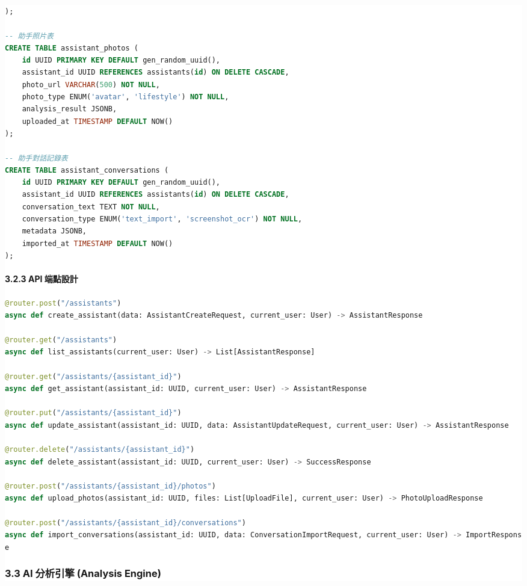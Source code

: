 ```sql
);

-- 助手照片表
CREATE TABLE assistant_photos (
    id UUID PRIMARY KEY DEFAULT gen_random_uuid(),
    assistant_id UUID REFERENCES assistants(id) ON DELETE CASCADE,
    photo_url VARCHAR(500) NOT NULL,
    photo_type ENUM('avatar', 'lifestyle') NOT NULL,
    analysis_result JSONB,
    uploaded_at TIMESTAMP DEFAULT NOW()
);

-- 助手對話記錄表
CREATE TABLE assistant_conversations (
    id UUID PRIMARY KEY DEFAULT gen_random_uuid(),
    assistant_id UUID REFERENCES assistants(id) ON DELETE CASCADE,
    conversation_text TEXT NOT NULL,
    conversation_type ENUM('text_import', 'screenshot_ocr') NOT NULL,
    metadata JSONB,
    imported_at TIMESTAMP DEFAULT NOW()
);
```

#### 3.2.3 API 端點設計

```python
@router.post("/assistants")
async def create_assistant(data: AssistantCreateRequest, current_user: User) -> AssistantResponse

@router.get("/assistants")
async def list_assistants(current_user: User) -> List[AssistantResponse]

@router.get("/assistants/{assistant_id}")
async def get_assistant(assistant_id: UUID, current_user: User) -> AssistantResponse

@router.put("/assistants/{assistant_id}")
async def update_assistant(assistant_id: UUID, data: AssistantUpdateRequest, current_user: User) -> AssistantResponse

@router.delete("/assistants/{assistant_id}")
async def delete_assistant(assistant_id: UUID, current_user: User) -> SuccessResponse

@router.post("/assistants/{assistant_id}/photos")
async def upload_photos(assistant_id: UUID, files: List[UploadFile], current_user: User) -> PhotoUploadResponse

@router.post("/assistants/{assistant_id}/conversations")
async def import_conversations(assistant_id: UUID, data: ConversationImportRequest, current_user: User) -> ImportResponse
```

### 3.3 AI 分析引擎 (Analysis Engine)
